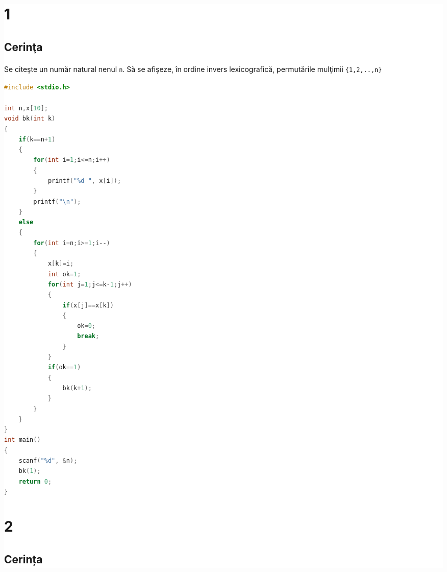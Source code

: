# 1
## Cerinţa

Se citeşte un număr natural nenul `n`. Să se afişeze, în ordine invers lexicografică, permutările mulţimii `{1,2,..,n}`

``` c
#include <stdio.h>

int n,x[10];
void bk(int k)
{
    if(k==n+1)
    {
        for(int i=1;i<=n;i++)
        {
            printf("%d ", x[i]);
        }
        printf("\n");
    }
    else
    {
        for(int i=n;i>=1;i--)
        {
            x[k]=i;
            int ok=1;
            for(int j=1;j<=k-1;j++)
            {
                if(x[j]==x[k])
                {
                    ok=0;
                    break;
                }
            }
            if(ok==1)
            {
                bk(k+1);
            }
        }
    }
}
int main()
{
    scanf("%d", &n);
    bk(1);
    return 0;
}
```


# 2
## Cerința
